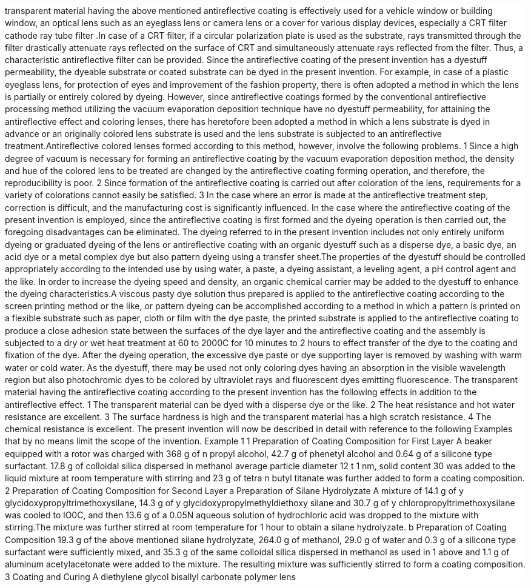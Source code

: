 transparent material having the above mentioned antireflective coating is effectively used for a vehicle window or building window, an optical lens such as an eyeglass lens or camera lens or a cover for various display devices, especially a CRT filter cathode ray tube filter .In case of a CRT filter, if a circular polarization plate is used as the substrate, rays transmitted through the filter drastically attenuate rays reflected on the surface of CRT and simultaneously attenuate rays reflected from the filter. Thus, a characteristic antireflective filter can be provided. Since the antireflective coating of the present invention has a dyestuff permeability, the dyeable substrate or coated substrate can be dyed in the present invention. For example, in case of a plastic eyeglass lens, for protection of eyes and improvement of the fashion property, there is often adopted a method in which the lens is partially or entirely colored by dyeing. However, since antireflective coatings formed by the conventional antireflective processing method utilizing the vacuum evaporation deposition technique have no dyestuff permeability, for attaining the antireflective effect and coloring lenses, there has heretofore been adopted a method in which a lens substrate is dyed in advance or an originally colored lens substrate is used and the lens substrate is subjected to an antireflective treatment.Antireflective colored lenses formed according to this method, however, involve the following problems. 1 Since a high degree of vacuum is necessary for forming an antireflective coating by the vacuum evaporation deposition method, the density and hue of the colored lens to be treated are changed by the antireflective coating forming operation, and therefore, the reproducibility is poor. 2 Since formation of the antireflective coating is carried out after coloration of the lens, requirements for a variety of colorations cannot easily be satisfied. 3 In the case where an error is made at the antireflective treatment step, correction is difficult, and the manufacturing cost is significantly influenced. In the case where the antireflective coating of the present invention is employed, since the antireflective coating is first formed and the dyeing operation is then carried out, the foregoing disadvantages can be eliminated. The dyeing referred to in the present invention includes not only entirely uniform dyeing or graduated dyeing of the lens or antireflective coating with an organic dyestuff such as a disperse dye, a basic dye, an acid dye or a metal complex dye but also pattern dyeing using a transfer sheet.The properties of the dyestuff should be controlled appropriately according to the intended use by using water, a paste, a dyeing assistant, a leveling agent, a pH control agent and the like. In order to increase the dyeing speed and density, an organic chemical carrier may be added to the dyestuff to enhance the dyeing characteristics.A viscous pasty dye solution thus prepared is applied to the antireflective coating according to the screen printing method or the like, or pattern dyeing can be accomplished according to a method in which a pattern is printed on a flexible substrate such as paper, cloth or film with the dye paste, the printed substrate is applied to the antireflective coating to produce a close adhesion state between the surfaces of the dye layer and the antireflective coating and the assembly is subjected to a dry or wet heat treatment at 60 to 2000C for 10 minutes to 2 hours to effect transfer of the dye to the coating and fixation of the dye. After the dyeing operation, the excessive dye paste or dye supporting layer is removed by washing with warm water or cold water. As the dyestuff, there may be used not only coloring dyes having an absorption in the visible wavelength region but also photochromic dyes to be colored by ultraviolet rays and fluorescent dyes emitting fluorescence. The transparent material having the antireflective coating according to the present invention has the following effects in addition to the antireflective effect. 1 The transparent material can be dyed with a disperse dye or the like. 2 The heat resistance and hot water resistance are excellent. 3 The surface hardness is high and the transparent material has a high scratch resistance. 4 The chemical resistance is excellent. The present invention will now be described in detail with reference to the following Examples that by no means limit the scope of the invention. Example 1 1 Preparation of Coating Composition for First Layer A beaker equipped with a rotor was charged with 368 g of n propyl alcohol, 42.7 g of phenetyl alcohol and 0.64 g of a silicone type surfactant. 17.8 g of colloidal silica dispersed in methanol average particle diameter 12 t 1 nm, solid content 30 was added to the liquid mixture at room temperature with stirring and 23 g of tetra n butyl titanate was further added to form a coating composition. 2 Preparation of Coating Composition for Second Layer a Preparation of Silane Hydrolyzate A mixture of 14.1 g of y glycidoxypropyltrimethoxysilane, 14.3 g of y glycidoxypropylmethyldiethoxy silane and 30.7 g of y chloropropyltrimethoxysilane was cooled to lO0C, and then 13.6 g of a 0.05N aqueous solution of hydrochloric acid was dropped to the mixture with stirring.The mixture was further stirred at room temperature for 1 hour to obtain a silane hydrolyzate. b Preparation of Coating Composition 19.3 g of the above mentioned silane hydrolyzate, 264.0 g of methanol, 29.0 g of water and 0.3 g of a silicone type surfactant were sufficiently mixed, and 35.3 g of the same colloidal silica dispersed in methanol as used in 1 above and 1.1 g of aluminum acetylacetonate were added to the mixture. The resulting mixture was sufficiently stirred to form a coating composition. 3 Coating and Curing A diethylene glycol bisallyl carbonate polymer lens